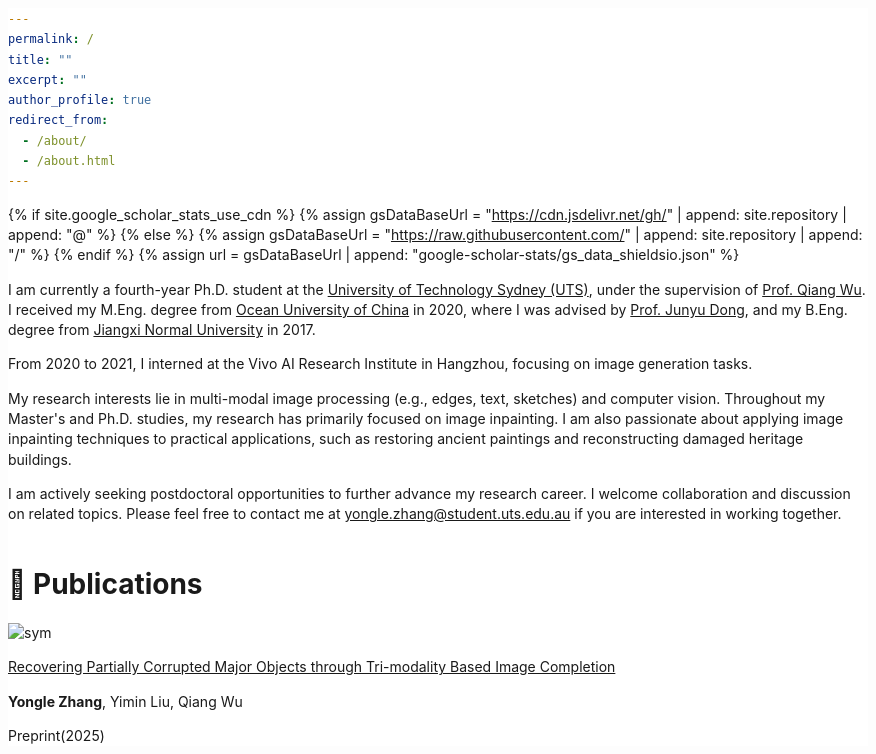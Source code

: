 ```yaml
---
permalink: /
title: ""
excerpt: ""
author_profile: true
redirect_from: 
  - /about/
  - /about.html
---
```


{% if site.google_scholar_stats_use_cdn %}
{% assign gsDataBaseUrl = "https://cdn.jsdelivr.net/gh/" | append: site.repository | append: "@" %}
{% else %}
{% assign gsDataBaseUrl = "https://raw.githubusercontent.com/" | append: site.repository | append: "/" %}
{% endif %}
{% assign url = gsDataBaseUrl | append: "google-scholar-stats/gs_data_shieldsio.json" %}

<span class='anchor' id='about-me'></span>

I am currently a fourth-year Ph.D. student at the [University of Technology Sydney (UTS)](https://www.uts.edu.au), under the supervision of [Prof. Qiang Wu](https://profiles.uts.edu.au/qiang.wu). I received my M.Eng. degree from [Ocean University of China](http://eweb.ouc.edu.cn) in 2020, where I was advised by [Prof. Junyu Dong](http://it.ouc.edu.cn/djy/), and my B.Eng. degree from [Jiangxi Normal University](https://www.jxnu.edu.cn) in 2017.

From 2020 to 2021, I interned at the Vivo AI Research Institute in Hangzhou, focusing on image generation tasks.

My research interests lie in multi-modal image processing (e.g., edges, text, sketches) and computer vision. Throughout my Master's and Ph.D. studies, my research has primarily focused on image inpainting. I am also passionate about applying image inpainting techniques to practical applications, such as restoring ancient paintings and reconstructing damaged heritage buildings.

I am actively seeking postdoctoral opportunities to further advance my research career. I welcome collaboration and discussion on related topics. Please feel free to contact me at yongle.zhang@student.uts.edu.au if you are interested in working together.





# 📝 Publications 

<div class='paper-box'><div class='paper-box-image'><div><div class="badge"></div><img src='images/sketch-text-guided-network.png' alt="sym" width="100%"></div></div>
<div class='paper-box-text' markdown="1">

[Recovering Partially Corrupted Major Objects through Tri-modality Based
Image Completion](https://arxiv.org/pdf/2503.07047)

**Yongle Zhang**, Yimin Liu, Qiang Wu

Preprint(2025)

